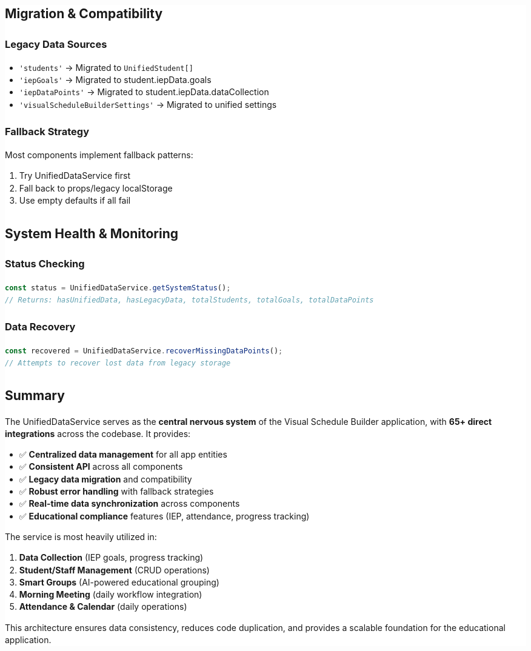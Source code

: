 ## Migration & Compatibility

### Legacy Data Sources
- `'students'` → Migrated to `UnifiedStudent[]`
- `'iepGoals'` → Migrated to student.iepData.goals
- `'iepDataPoints'` → Migrated to student.iepData.dataCollection
- `'visualScheduleBuilderSettings'` → Migrated to unified settings

### Fallback Strategy
Most components implement fallback patterns:
1. Try UnifiedDataService first
2. Fall back to props/legacy localStorage
3. Use empty defaults if all fail

## System Health & Monitoring

### Status Checking
```typescript
const status = UnifiedDataService.getSystemStatus();
// Returns: hasUnifiedData, hasLegacyData, totalStudents, totalGoals, totalDataPoints
```

### Data Recovery
```typescript
const recovered = UnifiedDataService.recoverMissingDataPoints();
// Attempts to recover lost data from legacy storage
```

## Summary

The UnifiedDataService serves as the **central nervous system** of the Visual Schedule Builder application, with **65+ direct integrations** across the codebase. It provides:

- ✅ **Centralized data management** for all app entities
- ✅ **Consistent API** across all components  
- ✅ **Legacy data migration** and compatibility
- ✅ **Robust error handling** with fallback strategies
- ✅ **Real-time data synchronization** across components
- ✅ **Educational compliance** features (IEP, attendance, progress tracking)

The service is most heavily utilized in:
1. **Data Collection** (IEP goals, progress tracking)
2. **Student/Staff Management** (CRUD operations)
3. **Smart Groups** (AI-powered educational grouping)
4. **Morning Meeting** (daily workflow integration)
5. **Attendance & Calendar** (daily operations)

This architecture ensures data consistency, reduces code duplication, and provides a scalable foundation for the educational application.
